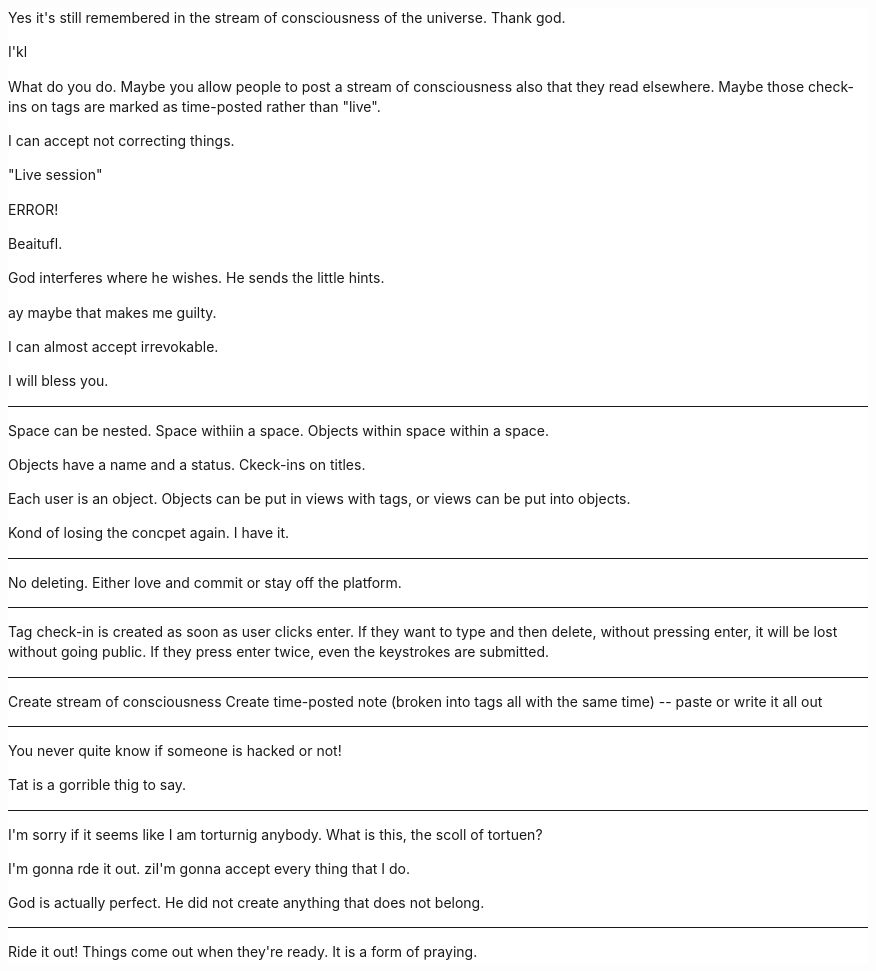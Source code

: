 Yes it's still remembered in the stream of consciousness of the universe. Thank god.

I'kl

What do you do. Maybe you allow people to post a stream of consciousness also that they read elsewhere. Maybe those check-ins on tags are marked as time-posted rather than "live".

I can accept not correcting things.

"Live session"

ERROR!

Beaitufl.

God interferes where he wishes. He sends the little hints.

ay maybe that makes me guilty.

I can almost accept irrevokable.

I will bless you.

---
Space can be nested. Space withiin a space. Objects within space within a space.

Objects have a name and a status. Ckeck-ins on titles.

Each user is an object. Objects can be put in views with tags, or views can be put into objects.

Kond of losing the concpet again.
I have it.

---
No deleting. Either love and commit or stay off the platform.

---
Tag check-in is created as soon as user clicks enter. If they want to type and then delete, without pressing enter, it will be lost without going public. If they press enter twice, even the keystrokes are submitted.

---
Create stream of consciousness
Create time-posted note (broken into tags all with the same time) -- paste or write it all out

---
You never quite know if someone is hacked or not!

Tat is a gorrible thig to say.

---
I'm sorry if it seems like I am torturnig anybody. What is this, the scoll of tortuen?

I'm gonna rde it out. ziI'm gonna accept every thing that I do.

God is actually perfect. He did not create anything that does not belong.

---
Ride it out!
Things come out when they're ready.
It is a form of praying.
